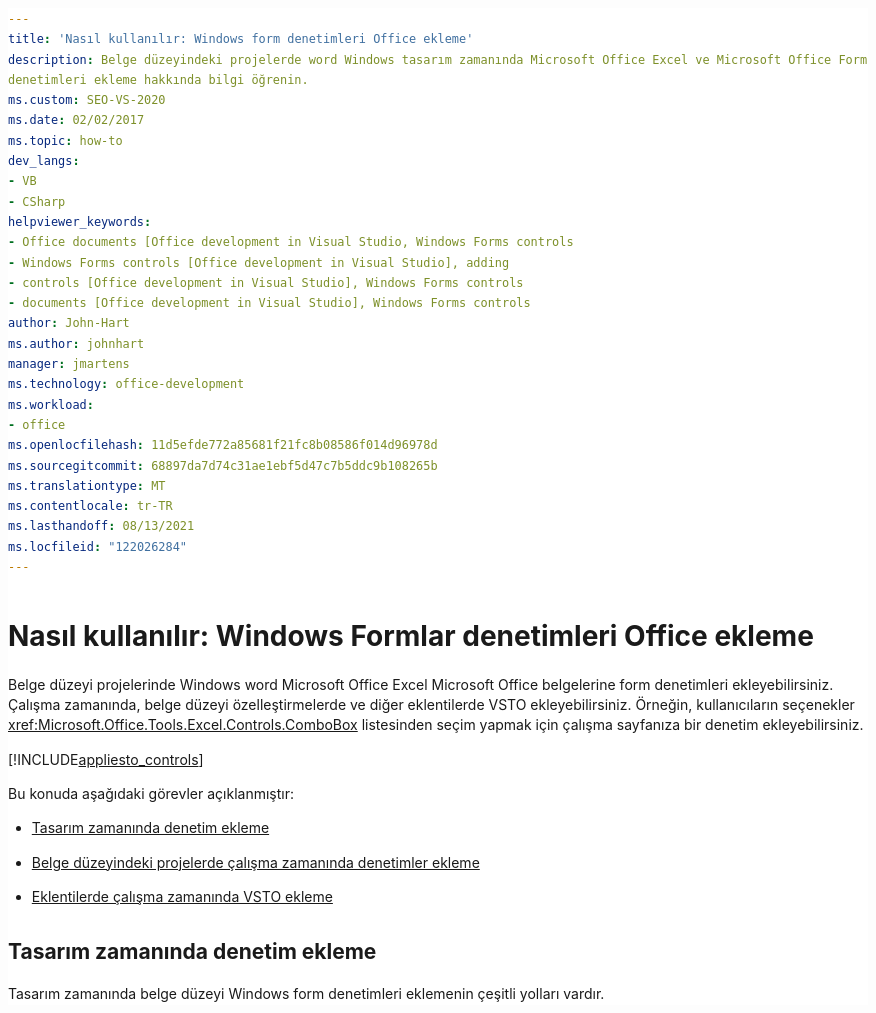 ```yaml
---
title: 'Nasıl kullanılır: Windows form denetimleri Office ekleme'
description: Belge düzeyindeki projelerde word Windows tasarım zamanında Microsoft Office Excel ve Microsoft Office Form denetimleri ekleme hakkında bilgi öğrenin.
ms.custom: SEO-VS-2020
ms.date: 02/02/2017
ms.topic: how-to
dev_langs:
- VB
- CSharp
helpviewer_keywords:
- Office documents [Office development in Visual Studio, Windows Forms controls
- Windows Forms controls [Office development in Visual Studio], adding
- controls [Office development in Visual Studio], Windows Forms controls
- documents [Office development in Visual Studio], Windows Forms controls
author: John-Hart
ms.author: johnhart
manager: jmartens
ms.technology: office-development
ms.workload:
- office
ms.openlocfilehash: 11d5efde772a85681f21fc8b08586f014d96978d
ms.sourcegitcommit: 68897da7d74c31ae1ebf5d47c7b5ddc9b108265b
ms.translationtype: MT
ms.contentlocale: tr-TR
ms.lasthandoff: 08/13/2021
ms.locfileid: "122026284"
---
```

# <a name="how-to-add-windows-forms-controls-to-office-documents"></a>Nasıl kullanılır: Windows Formlar denetimleri Office ekleme
  Belge düzeyi projelerinde Windows word Microsoft Office Excel Microsoft Office belgelerine form denetimleri ekleyebilirsiniz. Çalışma zamanında, belge düzeyi özelleştirmelerde ve diğer eklentilerde VSTO ekleyebilirsiniz. Örneğin, kullanıcıların seçenekler <xref:Microsoft.Office.Tools.Excel.Controls.ComboBox> listesinden seçim yapmak için çalışma sayfanıza bir denetim ekleyebilirsiniz.

 [!INCLUDE[appliesto_controls](../vsto/includes/appliesto-controls-md.md)]

 Bu konuda aşağıdaki görevler açıklanmıştır:

- [Tasarım zamanında denetim ekleme](#designtime)

- [Belge düzeyindeki projelerde çalışma zamanında denetimler ekleme](#runtimedoclevel)

- [Eklentilerde çalışma zamanında VSTO ekleme](#runtimeaddin)

## <a name="add-controls-at-design-time"></a><a name="designtime"></a> Tasarım zamanında denetim ekleme
 Tasarım zamanında belge düzeyi Windows form denetimleri eklemenin çeşitli yolları vardır.
